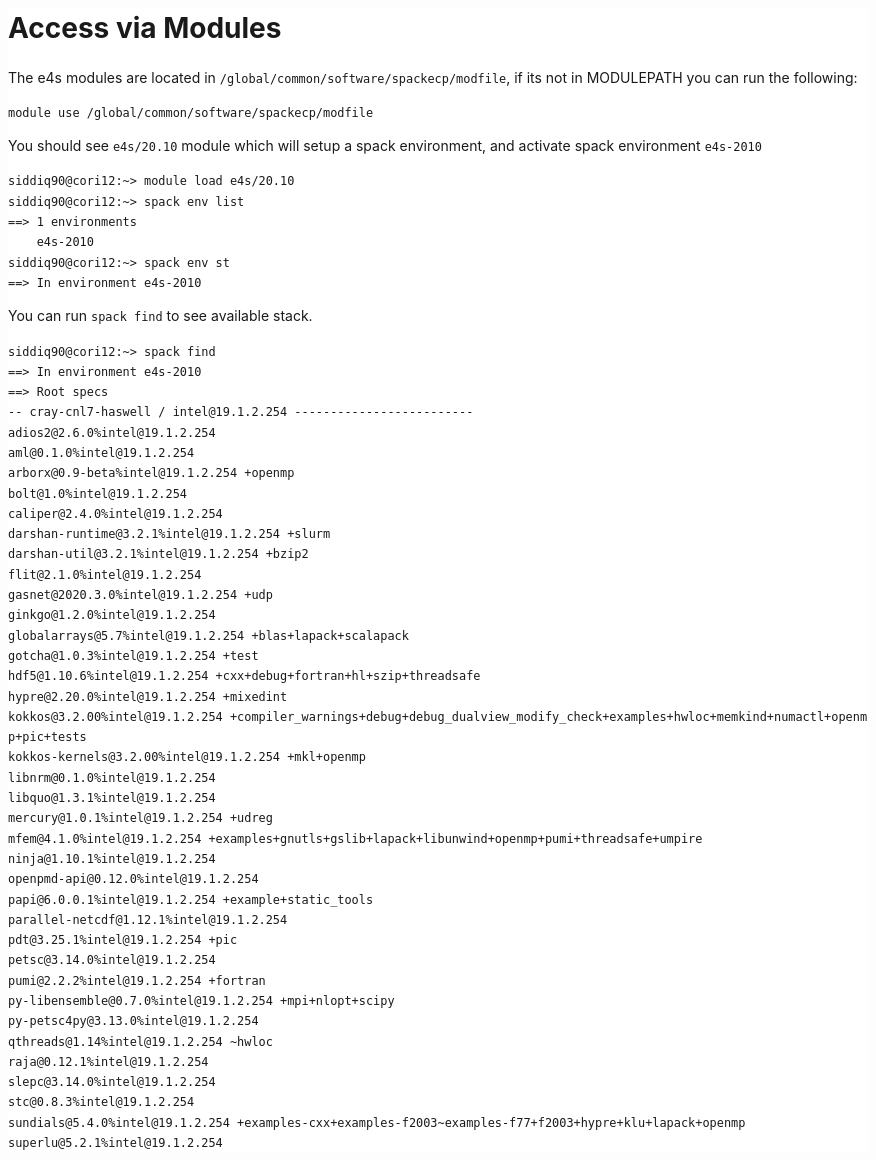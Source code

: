 # Access via Modules

The e4s modules are located in `/global/common/software/spackecp/modfile`, if its not in MODULEPATH you can run the following:

```
module use /global/common/software/spackecp/modfile
```

You should see `e4s/20.10` module which will setup a spack environment, and activate spack environment `e4s-2010`


```
siddiq90@cori12:~> module load e4s/20.10
siddiq90@cori12:~> spack env list
==> 1 environments
    e4s-2010  
siddiq90@cori12:~> spack env st
==> In environment e4s-2010
```

You can run `spack find` to see available stack.


```
siddiq90@cori12:~> spack find
==> In environment e4s-2010
==> Root specs
-- cray-cnl7-haswell / intel@19.1.2.254 -------------------------
adios2@2.6.0%intel@19.1.2.254 
aml@0.1.0%intel@19.1.2.254 
arborx@0.9-beta%intel@19.1.2.254 +openmp
bolt@1.0%intel@19.1.2.254 
caliper@2.4.0%intel@19.1.2.254 
darshan-runtime@3.2.1%intel@19.1.2.254 +slurm
darshan-util@3.2.1%intel@19.1.2.254 +bzip2
flit@2.1.0%intel@19.1.2.254 
gasnet@2020.3.0%intel@19.1.2.254 +udp
ginkgo@1.2.0%intel@19.1.2.254 
globalarrays@5.7%intel@19.1.2.254 +blas+lapack+scalapack
gotcha@1.0.3%intel@19.1.2.254 +test
hdf5@1.10.6%intel@19.1.2.254 +cxx+debug+fortran+hl+szip+threadsafe
hypre@2.20.0%intel@19.1.2.254 +mixedint
kokkos@3.2.00%intel@19.1.2.254 +compiler_warnings+debug+debug_dualview_modify_check+examples+hwloc+memkind+numactl+openmp+pic+tests
kokkos-kernels@3.2.00%intel@19.1.2.254 +mkl+openmp
libnrm@0.1.0%intel@19.1.2.254 
libquo@1.3.1%intel@19.1.2.254 
mercury@1.0.1%intel@19.1.2.254 +udreg
mfem@4.1.0%intel@19.1.2.254 +examples+gnutls+gslib+lapack+libunwind+openmp+pumi+threadsafe+umpire
ninja@1.10.1%intel@19.1.2.254 
openpmd-api@0.12.0%intel@19.1.2.254 
papi@6.0.0.1%intel@19.1.2.254 +example+static_tools
parallel-netcdf@1.12.1%intel@19.1.2.254 
pdt@3.25.1%intel@19.1.2.254 +pic
petsc@3.14.0%intel@19.1.2.254 
pumi@2.2.2%intel@19.1.2.254 +fortran
py-libensemble@0.7.0%intel@19.1.2.254 +mpi+nlopt+scipy
py-petsc4py@3.13.0%intel@19.1.2.254 
qthreads@1.14%intel@19.1.2.254 ~hwloc
raja@0.12.1%intel@19.1.2.254 
slepc@3.14.0%intel@19.1.2.254 
stc@0.8.3%intel@19.1.2.254 
sundials@5.4.0%intel@19.1.2.254 +examples-cxx+examples-f2003~examples-f77+f2003+hypre+klu+lapack+openmp
superlu@5.2.1%intel@19.1.2.254 
```